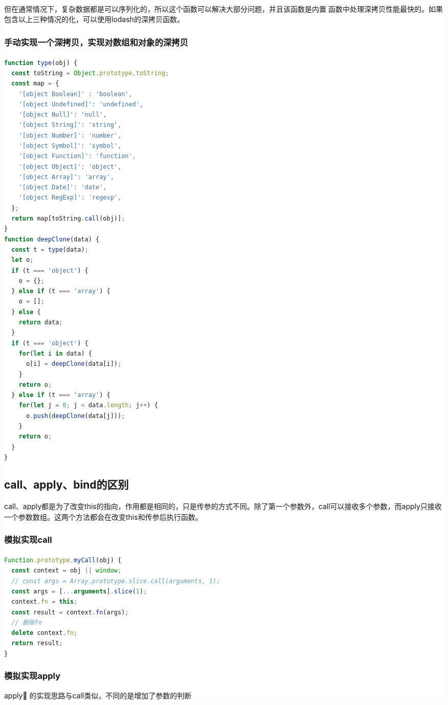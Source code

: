 但在通常情况下，复杂数据都是可以序列化的，所以这个函数可以解决大部分问题，并且该函数是内置 函数中处理深拷贝性能最快的。如果包含以上三种情况的化，可以使用lodash的深拷贝函数。
### 手动实现一个深拷贝，实现对数组和对象的深拷贝
```js
function type(obj) {
  const toString = Object.prototype.toString;
  const map = {
    '[object Boolean]' : 'boolean',
    '[object Undefined]': 'undefined',
    '[object Null]': 'null',
    '[object String]': 'string',
    '[object Number]': 'number',
    '[object Symbol]': 'symbol',
    '[object Function]': 'function',
    '[object Object]': 'object',
    '[object Array]': 'array',
    '[object Date]': 'date',
    '[object RegExp]': 'regexp',
  };
  return map[toString.call(obj)];
}
function deepClone(data) {
  const t = type(data);
  let o;
  if (t === 'object') {
    o = {};
  } else if (t === 'array') {
    o = [];
  } else {
    return data;
  }
  if (t === 'object') {
    for(let i in data) {
      o[i] = deepClone(data[i]);
    }
    return o;
  } else if (t === 'array') {
    for(let j = 0; j < data.length; j++) {
      o.push(deepClone(data[j]));
    }
    return o;
  }
}
```

## call、apply、bind的区别
call、apply都是为了改变this的指向，作用都是相同的，只是传参的方式不同。除了第一个参数外，call可以接收多个参数，而apply只接收一个参数数组。这两个方法都会在改变this和传参后执行函数。
### 模拟实现call
```js
Function.prototype.myCall(obj) {
  const context = obj || window;
  // const args = Array.prototype.slice.call(arguments, 1);
  const args = [...arguments].slice(1);
  context.fn = this;
  const result = context.fn(args);
  // 删除fn
  delete context.fn;
  return result;
}
```
### 模拟实现apply
apply 的实现思路与call类似，不同的是增加了参数的判断